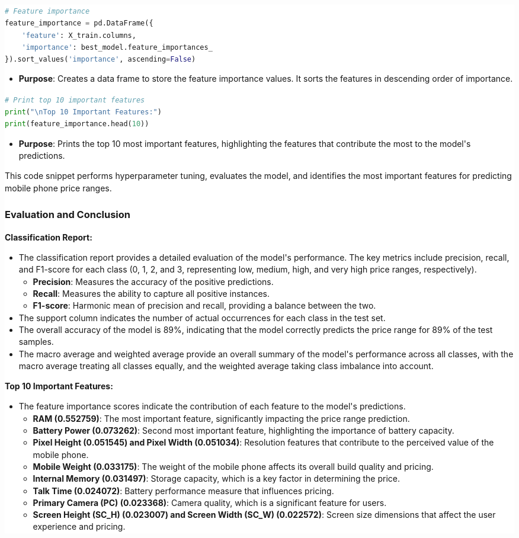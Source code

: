 ```python
# Feature importance
feature_importance = pd.DataFrame({
    'feature': X_train.columns,
    'importance': best_model.feature_importances_
}).sort_values('importance', ascending=False)
```
- **Purpose**: Creates a data frame to store the feature importance values. It sorts the features in descending order of importance.

```python
# Print top 10 important features
print("\nTop 10 Important Features:")
print(feature_importance.head(10))
```
- **Purpose**: Prints the top 10 most important features, highlighting the features that contribute the most to the model's predictions.

This code snippet performs hyperparameter tuning, evaluates the model, and identifies the most important features for predicting mobile phone price ranges. 
### Evaluation and Conclusion

**Classification Report:**
- The classification report provides a detailed evaluation of the model's performance. The key metrics include precision, recall, and F1-score for each class (0, 1, 2, and 3, representing low, medium, high, and very high price ranges, respectively).
  - **Precision**: Measures the accuracy of the positive predictions.
  - **Recall**: Measures the ability to capture all positive instances.
  - **F1-score**: Harmonic mean of precision and recall, providing a balance between the two.
- The support column indicates the number of actual occurrences for each class in the test set.
- The overall accuracy of the model is 89%, indicating that the model correctly predicts the price range for 89% of the test samples.
- The macro average and weighted average provide an overall summary of the model's performance across all classes, with the macro average treating all classes equally, and the weighted average taking class imbalance into account.

**Top 10 Important Features:**
- The feature importance scores indicate the contribution of each feature to the model's predictions.
  - **RAM (0.552759)**: The most important feature, significantly impacting the price range prediction.
  - **Battery Power (0.073262)**: Second most important feature, highlighting the importance of battery capacity.
  - **Pixel Height (0.051545) and Pixel Width (0.051034)**: Resolution features that contribute to the perceived value of the mobile phone.
  - **Mobile Weight (0.033175)**: The weight of the mobile phone affects its overall build quality and pricing.
  - **Internal Memory (0.031497)**: Storage capacity, which is a key factor in determining the price.
  - **Talk Time (0.024072)**: Battery performance measure that influences pricing.
  - **Primary Camera (PC) (0.023368)**: Camera quality, which is a significant feature for users.
  - **Screen Height (SC_H) (0.023007) and Screen Width (SC_W) (0.022572)**: Screen size dimensions that affect the user experience and pricing.
